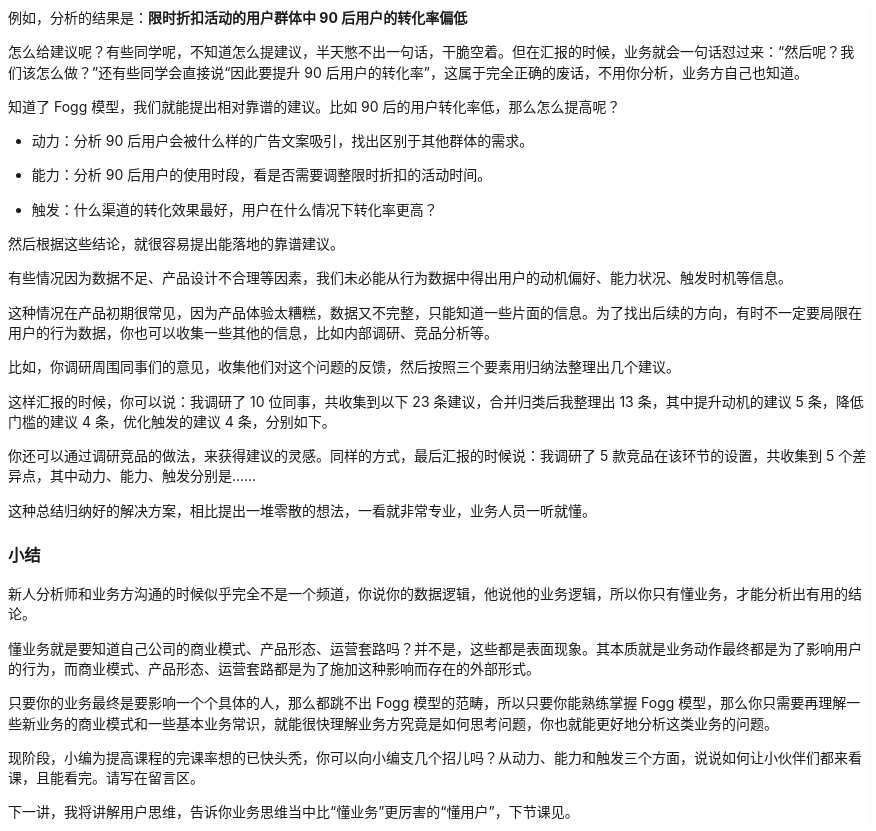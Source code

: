 例如，分析的结果是：**限时折扣活动的用户群体中 90 后用户的转化率偏低**

怎么给建议呢？有些同学呢，不知道怎么提建议，半天憋不出一句话，干脆空着。但在汇报的时候，业务就会一句话怼过来：“然后呢？我们该怎么做？”还有些同学会直接说“因此要提升 90 后用户的转化率”，这属于完全正确的废话，不用你分析，业务方自己也知道。

知道了 Fogg 模型，我们就能提出相对靠谱的建议。比如 90 后的用户转化率低，那么怎么提高呢？

-   动力：分析 90 后用户会被什么样的广告文案吸引，找出区别于其他群体的需求。
    
-   能力：分析 90 后用户的使用时段，看是否需要调整限时折扣的活动时间。
    
-   触发：什么渠道的转化效果最好，用户在什么情况下转化率更高？
    

然后根据这些结论，就很容易提出能落地的靠谱建议。

有些情况因为数据不足、产品设计不合理等因素，我们未必能从行为数据中得出用户的动机偏好、能力状况、触发时机等信息。

这种情况在产品初期很常见，因为产品体验太糟糕，数据又不完整，只能知道一些片面的信息。为了找出后续的方向，有时不一定要局限在用户的行为数据，你也可以收集一些其他的信息，比如内部调研、竞品分析等。

比如，你调研周围同事们的意见，收集他们对这个问题的反馈，然后按照三个要素用归纳法整理出几个建议。

这样汇报的时候，你可以说：我调研了 10 位同事，共收集到以下 23 条建议，合并归类后我整理出 13 条，其中提升动机的建议 5 条，降低门槛的建议 4 条，优化触发的建议 4 条，分别如下。

你还可以通过调研竞品的做法，来获得建议的灵感。同样的方式，最后汇报的时候说：我调研了 5 款竞品在该环节的设置，共收集到 5 个差异点，其中动力、能力、触发分别是……

这种总结归纳好的解决方案，相比提出一堆零散的想法，一看就非常专业，业务人员一听就懂。

### 小结

新人分析师和业务方沟通的时候似乎完全不是一个频道，你说你的数据逻辑，他说他的业务逻辑，所以你只有懂业务，才能分析出有用的结论。

懂业务就是要知道自己公司的商业模式、产品形态、运营套路吗？并不是，这些都是表面现象。其本质就是业务动作最终都是为了影响用户的行为，而商业模式、产品形态、运营套路都是为了施加这种影响而存在的外部形式。

只要你的业务最终是要影响一个个具体的人，那么都跳不出 Fogg 模型的范畴，所以只要你能熟练掌握 Fogg 模型，那么你只需要再理解一些新业务的商业模式和一些基本业务常识，就能很快理解业务方究竟是如何思考问题，你也就能更好地分析这类业务的问题。

现阶段，小编为提高课程的完课率想的已快头秃，你可以向小编支几个招儿吗？从动力、能力和触发三个方面，说说如何让小伙伴们都来看课，且能看完。请写在留言区。

下一讲，我将讲解用户思维，告诉你业务思维当中比“懂业务”更厉害的“懂用户”，下节课见。
